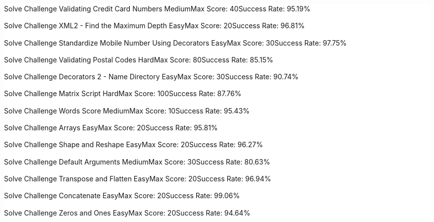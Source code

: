 
Solve Challenge
Validating Credit Card Numbers
MediumMax Score: 40Success Rate: 95.19%


Solve Challenge
XML2 - Find the Maximum Depth
EasyMax Score: 20Success Rate: 96.81%


Solve Challenge
Standardize Mobile Number Using Decorators
EasyMax Score: 30Success Rate: 97.75%


Solve Challenge
Validating Postal Codes
HardMax Score: 80Success Rate: 85.15%


Solve Challenge
Decorators 2 - Name Directory
EasyMax Score: 30Success Rate: 90.74%


Solve Challenge
Matrix Script
HardMax Score: 100Success Rate: 87.76%


Solve Challenge
Words Score
MediumMax Score: 10Success Rate: 95.43%


Solve Challenge
Arrays
EasyMax Score: 20Success Rate: 95.81%


Solve Challenge
Shape and Reshape
EasyMax Score: 20Success Rate: 96.27%


Solve Challenge
Default Arguments
MediumMax Score: 30Success Rate: 80.63%


Solve Challenge
Transpose and Flatten
EasyMax Score: 20Success Rate: 96.94%


Solve Challenge
Concatenate
EasyMax Score: 20Success Rate: 99.06%


Solve Challenge
Zeros and Ones
EasyMax Score: 20Success Rate: 94.64%
